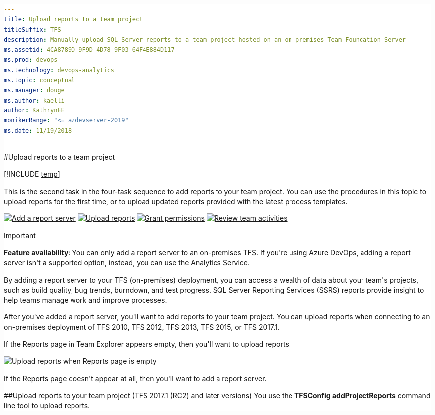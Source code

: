 ```yaml
---
title: Upload reports to a team project
titleSuffix: TFS
description: Manually upload SQL Server reports to a team project hosted on an on-premises Team Foundation Server  
ms.assetid: 4CA8789D-9F9D-4D78-9F03-64F4E884D117  
ms.prod: devops
ms.technology: devops-analytics
ms.topic: conceptual
ms.manager: douge
ms.author: kaelli
author: KathrynEE
monikerRange: "<= azdevserver-2019" 
ms.date: 11/19/2018
---
```


#Upload reports to a team project

[!INCLUDE [temp](../_shared/tfs-report-platform-version.md)]

This is the second task in the four-task sequence to add reports to your team project. You can use the procedures in this topic to upload reports for the first time, or to upload updated reports provided with the latest process templates. 

[![Add a report server](_img/step-1-add-a-report-server.png)](add-a-report-server.md)
[![Upload reports](_img/step-2-upload-reports.png)](upload-reports.md)
[![Grant permissions](_img/step-3-grant-permissions.png)](grant-permissions-to-reports.md) 
[![Review team activities](_img/step-4-review-team-activities.png)](review-team-activities-for-useful-reports.md)

>[!IMPORTANT]
>**Feature availability**: You can only add a report server to an on-premises TFS. If you're using Azure DevOps, adding a report server isn't a supported option, instead, you can use the [Analytics Service](../analytics/index.md).


By adding a report server to your TFS (on-premises) deployment, you can access a wealth of data about your team's projects, such as build quality, bug trends, burndown, and test progress. SQL Server Reporting Services (SSRS) reports provide insight to help teams manage work and improve processes.  

 
After you've added a report server, you'll want to add reports to your team project. You can upload reports when connecting to an on-premises deployment of TFS 2010, TFS 2012, TFS 2013, TFS 2015, or TFS 2017.1.

If the Reports page in Team Explorer appears empty, then you'll want to upload reports.  

![Upload reports when Reports page is empty](_img/IC665028.png)  

If the Reports page doesn't appear at all, then you'll want to [add a report server](add-a-report-server.md).  

##Upload reports to your team project (TFS 2017.1 (RC2) and later versions) 
You use the **TFSConfig addProjectReports** command line tool to upload reports.
